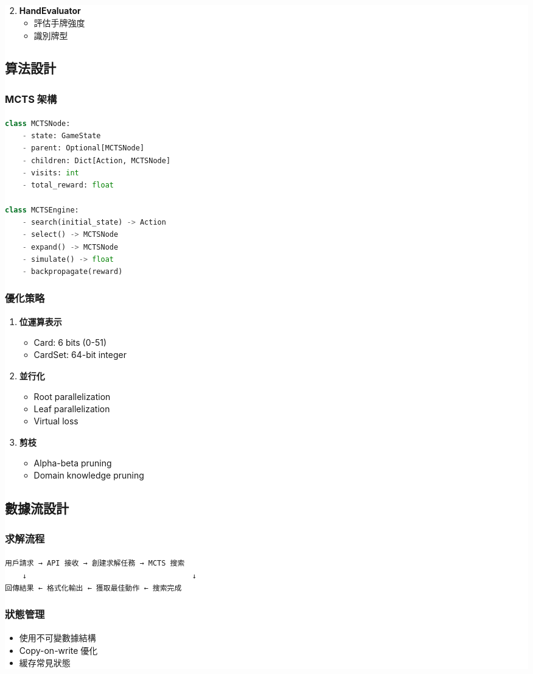 2. **HandEvaluator**
   - 評估手牌強度
   - 識別牌型

## 算法設計

### MCTS 架構
```python
class MCTSNode:
    - state: GameState
    - parent: Optional[MCTSNode]
    - children: Dict[Action, MCTSNode]
    - visits: int
    - total_reward: float
    
class MCTSEngine:
    - search(initial_state) -> Action
    - select() -> MCTSNode
    - expand() -> MCTSNode
    - simulate() -> float
    - backpropagate(reward)
```

### 優化策略
1. **位運算表示**
   - Card: 6 bits (0-51)
   - CardSet: 64-bit integer

2. **並行化**
   - Root parallelization
   - Leaf parallelization
   - Virtual loss

3. **剪枝**
   - Alpha-beta pruning
   - Domain knowledge pruning

## 數據流設計

### 求解流程
```
用戶請求 → API 接收 → 創建求解任務 → MCTS 搜索
    ↓                                      ↓
回傳結果 ← 格式化輸出 ← 獲取最佳動作 ← 搜索完成
```

### 狀態管理
- 使用不可變數據結構
- Copy-on-write 優化
- 緩存常見狀態
